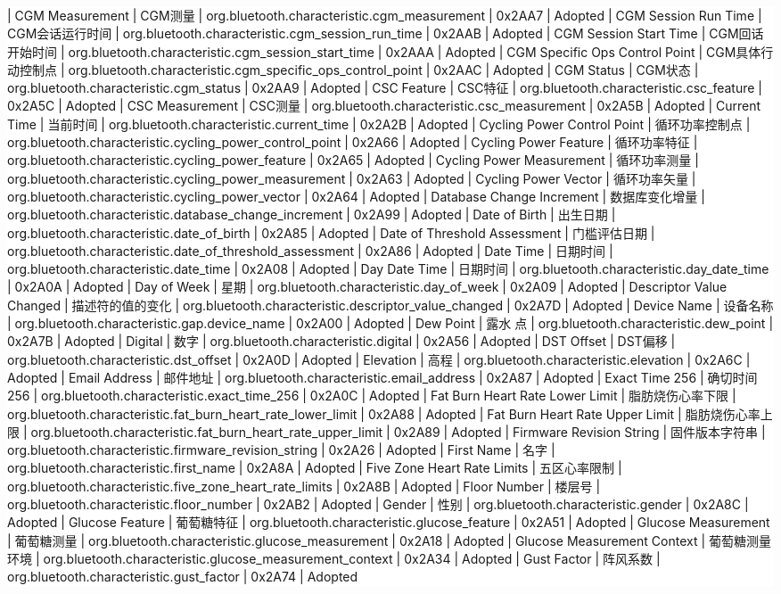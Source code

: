 | CGM Measurement | CGM测量 | org.bluetooth.characteristic.cgm_measurement | 0x2AA7 | Adopted
| CGM Session Run Time | CGM会话运行时间 | org.bluetooth.characteristic.cgm_session_run_time | 0x2AAB | Adopted
| CGM Session Start Time | CGM回话开始时间 | org.bluetooth.characteristic.cgm_session_start_time | 0x2AAA | Adopted
| CGM Specific Ops Control Point | CGM具体行动控制点 | org.bluetooth.characteristic.cgm_specific_ops_control_point | 0x2AAC | Adopted
| CGM Status | CGM状态 | org.bluetooth.characteristic.cgm_status | 0x2AA9 | Adopted
| CSC Feature | CSC特征 | org.bluetooth.characteristic.csc_feature | 0x2A5C | Adopted
| CSC Measurement | CSC测量 | org.bluetooth.characteristic.csc_measurement | 0x2A5B | Adopted
| Current Time | 当前时间 | org.bluetooth.characteristic.current_time | 0x2A2B | Adopted
| Cycling Power Control Point | 循环功率控制点 | org.bluetooth.characteristic.cycling_power_control_point | 0x2A66 | Adopted
| Cycling Power Feature | 循环功率特征 | org.bluetooth.characteristic.cycling_power_feature | 0x2A65 | Adopted
| Cycling Power Measurement | 循环功率测量 | org.bluetooth.characteristic.cycling_power_measurement | 0x2A63 | Adopted
| Cycling Power Vector | 循环功率矢量 | org.bluetooth.characteristic.cycling_power_vector | 0x2A64 | Adopted
| Database Change Increment | 数据库变化增量 | org.bluetooth.characteristic.database_change_increment | 0x2A99 | Adopted
| Date of Birth | 出生日期 | org.bluetooth.characteristic.date_of_birth | 0x2A85 | Adopted
| Date of Threshold Assessment | 门槛评估日期 | org.bluetooth.characteristic.date_of_threshold_assessment | 0x2A86 | Adopted
| Date Time | 日期时间 | org.bluetooth.characteristic.date_time | 0x2A08 | Adopted
| Day Date Time | 日期时间 | org.bluetooth.characteristic.day_date_time | 0x2A0A | Adopted
| Day of Week | 星期 | org.bluetooth.characteristic.day_of_week | 0x2A09 | Adopted
| Descriptor Value Changed | 描述符的值的变化 | org.bluetooth.characteristic.descriptor_value_changed | 0x2A7D | Adopted
| Device Name | 设备名称 | org.bluetooth.characteristic.gap.device_name | 0x2A00 | Adopted
| Dew Point | 露水 点 | org.bluetooth.characteristic.dew_point | 0x2A7B | Adopted
| Digital | 数字 | org.bluetooth.characteristic.digital | 0x2A56 | Adopted
| DST Offset | DST偏移 | org.bluetooth.characteristic.dst_offset | 0x2A0D | Adopted
| Elevation | 高程 | org.bluetooth.characteristic.elevation | 0x2A6C | Adopted
| Email Address | 邮件地址 | org.bluetooth.characteristic.email_address | 0x2A87 | Adopted
| Exact Time 256 | 确切时间256 | org.bluetooth.characteristic.exact_time_256 | 0x2A0C | Adopted
| Fat Burn Heart Rate Lower Limit | 脂肪烧伤心率下限 | org.bluetooth.characteristic.fat_burn_heart_rate_lower_limit | 0x2A88 | Adopted
| Fat Burn Heart Rate Upper Limit | 脂肪烧伤心率上限 | org.bluetooth.characteristic.fat_burn_heart_rate_upper_limit | 0x2A89 | Adopted
| Firmware Revision String | 固件版本字符串 | org.bluetooth.characteristic.firmware_revision_string | 0x2A26 | Adopted
| First Name | 名字 | org.bluetooth.characteristic.first_name | 0x2A8A | Adopted
| Five Zone Heart Rate Limits | 五区心率限制 | org.bluetooth.characteristic.five_zone_heart_rate_limits | 0x2A8B | Adopted
| Floor Number | 楼层号 | org.bluetooth.characteristic.floor_number | 0x2AB2 | Adopted
| Gender | 性别 | org.bluetooth.characteristic.gender | 0x2A8C | Adopted
| Glucose Feature | 葡萄糖特征 | org.bluetooth.characteristic.glucose_feature | 0x2A51 | Adopted
| Glucose Measurement | 葡萄糖测量 | org.bluetooth.characteristic.glucose_measurement | 0x2A18 | Adopted
| Glucose Measurement Context | 葡萄糖测量环境 | org.bluetooth.characteristic.glucose_measurement_context | 0x2A34 | Adopted
| Gust Factor | 阵风系数 | org.bluetooth.characteristic.gust_factor | 0x2A74 | Adopted